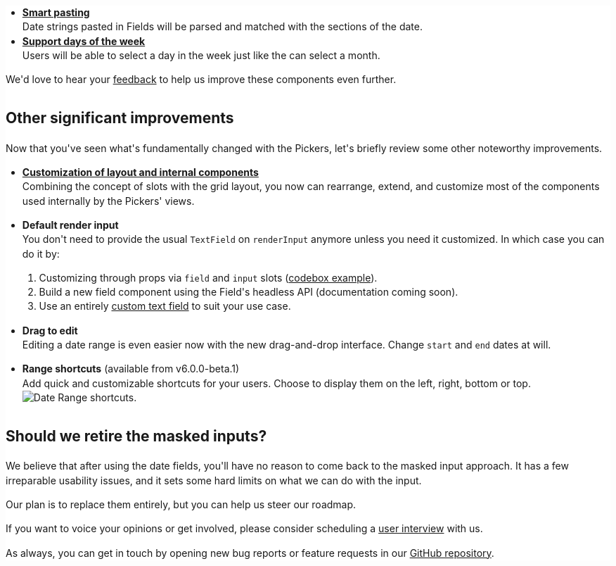 - **[Smart pasting](https://github.com/mui/mui-x/issues/7253)** \
  Date strings pasted in Fields will be parsed and matched with the sections of the date.
- **[Support days of the week](https://github.com/mui/mui-x/issues/7254)** \
  Users will be able to select a day in the week just like the can select a month.

We'd love to hear your [feedback](https://github.com/mui/mui-x/issues/new/choose) to help us improve these components even further.

## Other significant improvements

Now that you've seen what's fundamentally changed with the Pickers, let's briefly review some other noteworthy improvements.

- **[Customization of layout and internal components](https://next.mui.com/x/react-date-pickers/custom-layout/)** \
  Combining the concept of slots with the grid layout, you now can rearrange, extend, and customize most of the components used internally by the Pickers' views.
- **Default render input**\
  You don't need to provide the usual `TextField` on `renderInput` anymore unless you need it customized.
  In which case you can do it by:

  1. Customizing through props via `field` and `input` slots ([codebox example](https://codesandbox.io/p/sandbox/customizing-fields-with-props-o66r1c?file=/demo.tsx)).
  2. Build a new field component using the Field's headless API (documentation coming soon).
  3. Use an entirely [custom text field](https://next.mui.com/x/react-date-pickers/date-picker/#custom-input-component) to suit your use case.

- **Drag to edit**\
  Editing a date range is even easier now with the new drag-and-drop interface. Change `start` and `end` dates at will.
  <video autoplay muted loop playsinline width="1488" height="796">
    <source src="/static/blog/v6-beta-pickers/edit-drag.mp4" type="video/mp4" />
  </video>
- **Range shortcuts** (available from v6.0.0-beta.1)\
  Add quick and customizable shortcuts for your users. Choose to display them on the left, right, bottom or top.
  <img src="/static/blog/v6-beta-pickers/date-range-shortcuts.png" loading="lazy" alt="Date Range shortcuts." width="2222" height="1402" />

## Should we retire the masked inputs?

We believe that after using the date fields, you'll have no reason to come back to the masked input approach.
It has a few irreparable usability issues, and it sets some hard limits on what we can do with the input.

Our plan is to replace them entirely, but you can help us steer our roadmap.

If you want to voice your opinions or get involved, please consider scheduling a [user interview](https://forms.gle/7uq8PzE26FgwkPs46) with us.

As always, you can get in touch by opening new bug reports or feature requests in our [GitHub repository](https://github.com/mui/mui-x/issues/new/choose).
